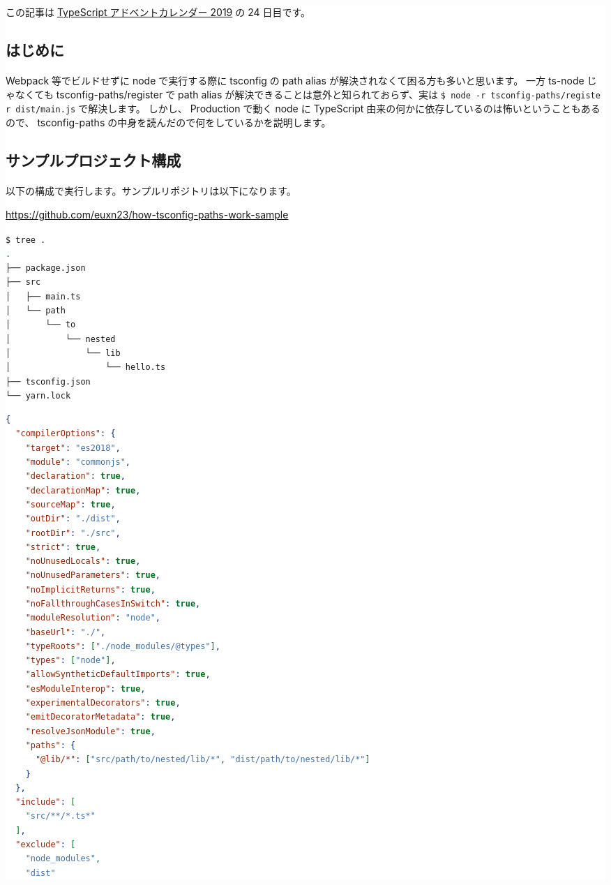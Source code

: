 この記事は [TypeScript アドベントカレンダー 2019](https://qiita.com/advent-calendar/2019/typescript) の 24 日目です。

## はじめに

Webpack 等でビルドせずに node で実行する際に tsconfig の path alias が解決されなくて困る方も多いと思います。
一方 ts-node じゃなくても tsconfig-paths/register で path alias が解決できることは意外と知られておらず、実は `$ node -r tsconfig-paths/register dist/main.js` で解決します。
しかし、 Production で動く node に TypeScript 由来の何かに依存しているのは怖いということもあるので、 tsconfig-paths の中身を読んだので何をしているかを説明します。

## サンプルプロジェクト構成

以下の構成で実行します。サンプルリポジトリは以下になります。

https://github.com/euxn23/how-tsconfig-paths-work-sample

```bash
$ tree .
.
├── package.json
├── src
│   ├── main.ts
│   └── path
│       └── to
│           └── nested
│               └── lib
│                   └── hello.ts
├── tsconfig.json
└── yarn.lock
```

```json:tsconfig.json
{
  "compilerOptions": {
    "target": "es2018",
    "module": "commonjs",
    "declaration": true,
    "declarationMap": true,
    "sourceMap": true,
    "outDir": "./dist",
    "rootDir": "./src",
    "strict": true,
    "noUnusedLocals": true,
    "noUnusedParameters": true,
    "noImplicitReturns": true,
    "noFallthroughCasesInSwitch": true,
    "moduleResolution": "node",
    "baseUrl": "./",
    "typeRoots": ["./node_modules/@types"],
    "types": ["node"],
    "allowSyntheticDefaultImports": true,
    "esModuleInterop": true,
    "experimentalDecorators": true,
    "emitDecoratorMetadata": true,
    "resolveJsonModule": true,
    "paths": {
      "@lib/*": ["src/path/to/nested/lib/*", "dist/path/to/nested/lib/*"]
    }
  },
  "include": [
    "src/**/*.ts*"
  ],
  "exclude": [
    "node_modules",
    "dist"
```